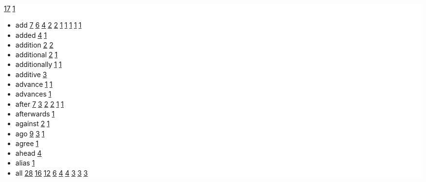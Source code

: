   [17](chandeliers-san/src/clockcheck.rs)
  [1](chandeliers-san/src/typecheck.rs)
- add
  [7](chandeliers-syn/src/ast.rs)
  [6](chandeliers-san/src/typecheck.rs)
  [4](chandeliers-err/src/error.rs)
  [2](chandeliers-sem/src/nillable.rs)
  [2](chandeliers-sem/src/time_travel.rs)
  [1](chandeliers-err/src/transparent.rs)
  [1](chandeliers-lus/src/pipeline.rs)
  [1](chandeliers-san/src/clockcheck.rs)
  [1](chandeliers-san/src/sp.rs)
  [1](chandeliers-sem/src/candle.rs)
- added
  [4](chandeliers-san/src/typecheck.rs)
  [1](chandeliers-san/src/clockcheck.rs)
- addition
  [2](chandeliers-san/src/typecheck.rs)
  [2](chandeliers-syn/src/ast.rs)
- additional
  [2](chandeliers-san/src/sp.rs)
  [1](chandeliers-err/src/transparent.rs)
- additionally
  [1](chandeliers-err/src/error.rs)
  [1](chandeliers-err/src/transparent.rs)
- additive
  [3](chandeliers-syn/src/ast.rs)
- advance
  [1](chandeliers-sem/src/stepping.rs)
  [1](chandeliers-sem/src/time_travel.rs)
- advances
  [1](chandeliers-sem/src/candle.rs)
- after
  [7](chandeliers-san/src/clockcheck.rs)
  [3](chandeliers-san/src/typecheck.rs)
  [2](chandeliers-san/src/positivity.rs)
  [2](chandeliers-sem/src/candle.rs)
  [1](chandeliers-lus/src/pipeline.rs)
  [1](chandeliers-san/src/sp.rs)
- afterwards
  [1](chandeliers-sem/src/registers.rs)
- against
  [2](chandeliers-san/src/typecheck.rs)
  [1](chandeliers-sem/src/candle.rs)
- ago
  [9](chandeliers-sem/src/time_travel.rs)
  [3](chandeliers-sem/src/candle.rs)
  [1](chandeliers-sem/src/lib.rs)
- agree
  [1](chandeliers-syn/src/ast.rs)
- ahead
  [4](chandeliers-syn/src/ast.rs)
- alias
  [1](chandeliers-san/src/typecheck.rs)
- all
  [28](chandeliers-sem/src/nillable.rs)
  [16](chandeliers-san/src/typecheck.rs)
  [12](chandeliers-sem/src/candle.rs)
  [6](chandeliers-san/src/sp.rs)
  [4](chandeliers-err/src/transparent.rs)
  [4](chandeliers-san/src/clockcheck.rs)
  [3](chandeliers-san/src/lib.rs)
  [3](chandeliers-san/src/positivity.rs)
  [3](chandeliers-sem/src/registers.rs)